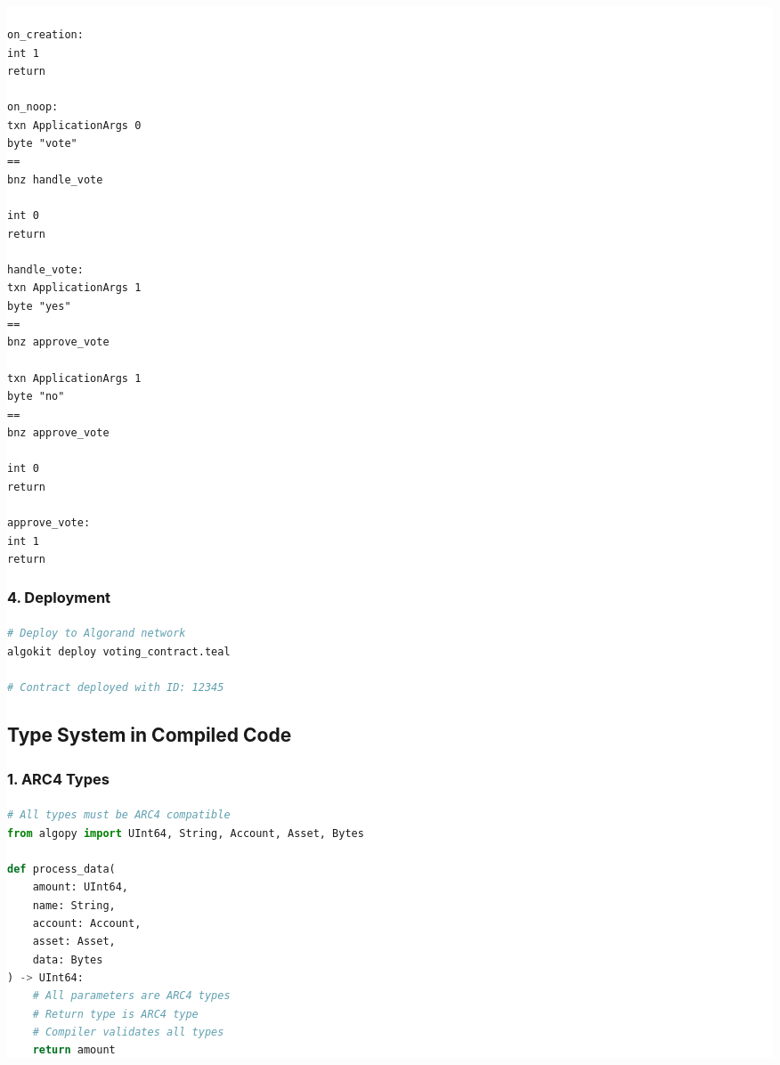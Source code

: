 ```teal

on_creation:
int 1
return

on_noop:
txn ApplicationArgs 0
byte "vote"
==
bnz handle_vote

int 0
return

handle_vote:
txn ApplicationArgs 1
byte "yes"
==
bnz approve_vote

txn ApplicationArgs 1
byte "no"
==
bnz approve_vote

int 0
return

approve_vote:
int 1
return
```

### 4. **Deployment**
```bash
# Deploy to Algorand network
algokit deploy voting_contract.teal

# Contract deployed with ID: 12345
```

## Type System in Compiled Code

### 1. **ARC4 Types**
```python
# All types must be ARC4 compatible
from algopy import UInt64, String, Account, Asset, Bytes

def process_data(
    amount: UInt64,
    name: String,
    account: Account,
    asset: Asset,
    data: Bytes
) -> UInt64:
    # All parameters are ARC4 types
    # Return type is ARC4 type
    # Compiler validates all types
    return amount
```
